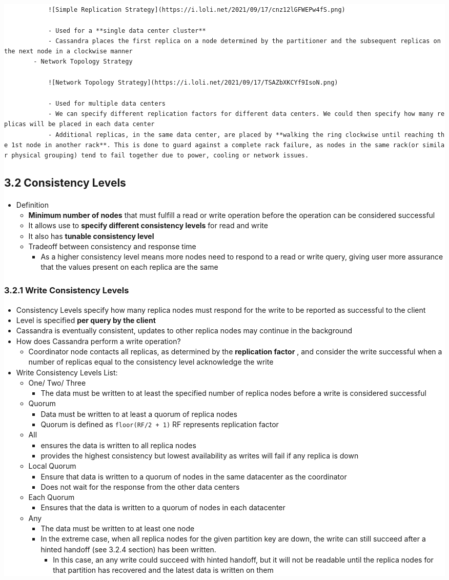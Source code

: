                 ![Simple Replication Strategy](https://i.loli.net/2021/09/17/cnz12lGFWEPw4fS.png)

                - Used for a **single data center cluster**
                - Cassandra places the first replica on a node determined by the partitioner and the subsequent replicas on the next node in a clockwise manner
            - Network Topology Strategy

                ![Network Topology Strategy](https://i.loli.net/2021/09/17/TSAZbXKCYf9IsoN.png)

                - Used for multiple data centers
                - We can specify different replication factors for different data centers. We could then specify how many replicas will be placed in each data center
                - Additional replicas, in the same data center, are placed by **walking the ring clockwise until reaching the 1st node in another rack**. This is done to guard against a complete rack failure, as nodes in the same rack(or similar physical grouping) tend to fail together due to power, cooling or network issues.

## 3.2 Consistency Levels

- Definition
    - **Minimum number of nodes** that must fulfill a read or write operation before the operation can be considered successful
    - It allows use to **specify different consistency levels** for read and write
    - It also has **tunable consistency level**
    - Tradeoff between consistency and response time
        - As a higher consistency level means more nodes need to respond to a read or write query, giving user more assurance that the values present on each replica are the same

### 3.2.1 Write Consistency Levels

- Consistency Levels specify how many replica nodes must respond for the write to be reported as successful to the client
- Level is specified **per query by the client**
- Cassandra is eventually consistent, updates to other replica nodes may continue in the background
- How does Cassandra perform a write operation?
    - Coordinator node contacts all replicas, as determined by the **replication factor** , and consider the write successful when a number of replicas equal to the consistency level acknowledge the write
- Write Consistency Levels List:
    - One/ Two/ Three
        - The data must be written to at least the specified number of replica nodes before a write is considered successful
    - Quorum
        - Data must be written to at least a quorum of replica nodes
        - Quorum is defined as `floor(RF/2 + 1)`  RF represents replication factor
    - All
        - ensures the data is written to all replica nodes
        - provides the highest consistency but lowest availability as writes will fail if any replica is down
    - Local Quorum
        - Ensure that data is written to a quorum of nodes in the same datacenter as the coordinator
        - Does not wait for the response from the other data centers
    - Each Quorum
        - Ensures that the data is written to a quorum of nodes in each datacenter
    - Any
        - The data must be written to at least one node
        - In the extreme case, when all replica nodes for the given partition key are down, the write can still succeed after a hinted handoff (see 3.2.4 section) has been written.
            - In this case, an any write could succeed with hinted handoff, but it will not be readable until the replica nodes for that partition has recovered and the latest data is written on them
